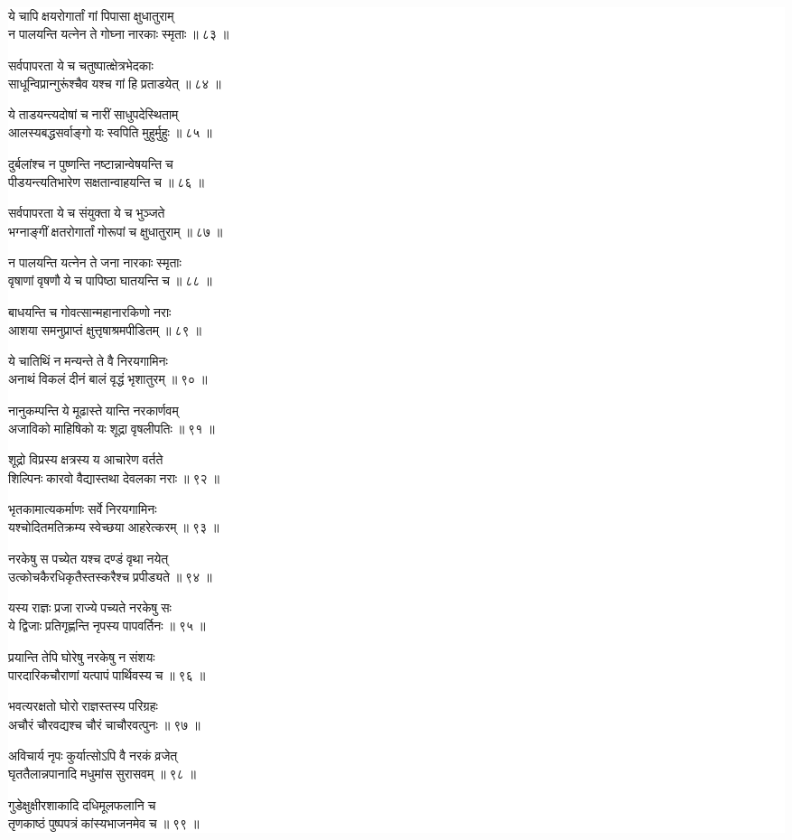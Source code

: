 
ये चापि क्षयरोगार्तां गां पिपासा क्षुधातुराम्  
न पालयन्ति यत्नेन ते गोघ्ना नारकाः स्मृताः ॥ ८३ ॥


सर्वपापरता ये च चतुष्पात्क्षेत्रभेदकाः  
साधून्विप्रान्गुरूंश्चैव यश्च गां हि प्रताडयेत् ॥ ८४ ॥


ये ताडयन्त्यदोषां च नारीं साधुपदेस्थिताम्  
आलस्यबद्धसर्वाङ्गो यः स्वपिति मुहुर्मुहुः ॥ ८५ ॥


दुर्बलांश्च न पुष्णन्ति नष्टान्नान्वेषयन्ति च  
पीडयन्त्यतिभारेण सक्षतान्वाहयन्ति च ॥ ८६ ॥


सर्वपापरता ये च संयुक्ता ये च भुञ्जते  
भग्नाङ्गीं क्षतरोगार्तां गोरूपां च क्षुधातुराम् ॥ ८७ ॥


न पालयन्ति यत्नेन ते जना नारकाः स्मृताः  
वृषाणां वृषणौ ये च पापिष्ठा घातयन्ति च ॥ ८८ ॥


बाधयन्ति च गोवत्सान्महानारकिणो नराः  
आशया समनुप्राप्तं क्षुत्तृषाश्रमपीडितम् ॥ ८९ ॥


ये चातिथिं न मन्यन्ते ते वै निरयगामिनः  
अनाथं विकलं दीनं बालं वृद्धं भृशातुरम् ॥ ९० ॥


नानुकम्पन्ति ये मूढास्ते यान्ति नरकार्णवम्  
अजाविको माहिषिको यः शूद्रा वृषलीपतिः ॥ ९१ ॥


शूद्रो विप्रस्य क्षत्रस्य य आचारेण वर्तते  
शिल्पिनः कारवो वैद्यास्तथा देवलका नराः ॥ ९२ ॥


भृतकामात्यकर्माणः सर्वे निरयगामिनः  
यश्चोदितमतिक्रम्य स्वेच्छया आहरेत्करम् ॥ ९३ ॥


नरकेषु स पच्येत यश्च दण्डं वृथा नयेत्  
उत्कोचकैरधिकृतैस्तस्करैश्च प्रपीड्यते ॥ ९४ ॥


यस्य राज्ञः प्रजा राज्ये पच्यते नरकेषु सः  
ये द्विजाः प्रतिगृह्णन्ति नृपस्य पापवर्तिनः ॥ ९५ ॥


प्रयान्ति तेपि घोरेषु नरकेषु न संशयः  
पारदारिकचौराणां यत्पापं पार्थिवस्य च ॥ ९६ ॥


भवत्यरक्षतो घोरो राज्ञस्तस्य परिग्रहः  
अचौरं चौरवद्यश्च चौरं चाचौरवत्पुनः ॥ ९७ ॥


अविचार्य नृपः कुर्यात्सोऽपि वै नरकं व्रजेत्  
घृततैलान्नपानादि मधुमांस सुरासवम् ॥ ९८ ॥


गुडेक्षुक्षीरशाकादि दधिमूलफलानि च  
तृणकाष्ठं पुष्पपत्रं कांस्यभाजनमेव च ॥ ९९ ॥
